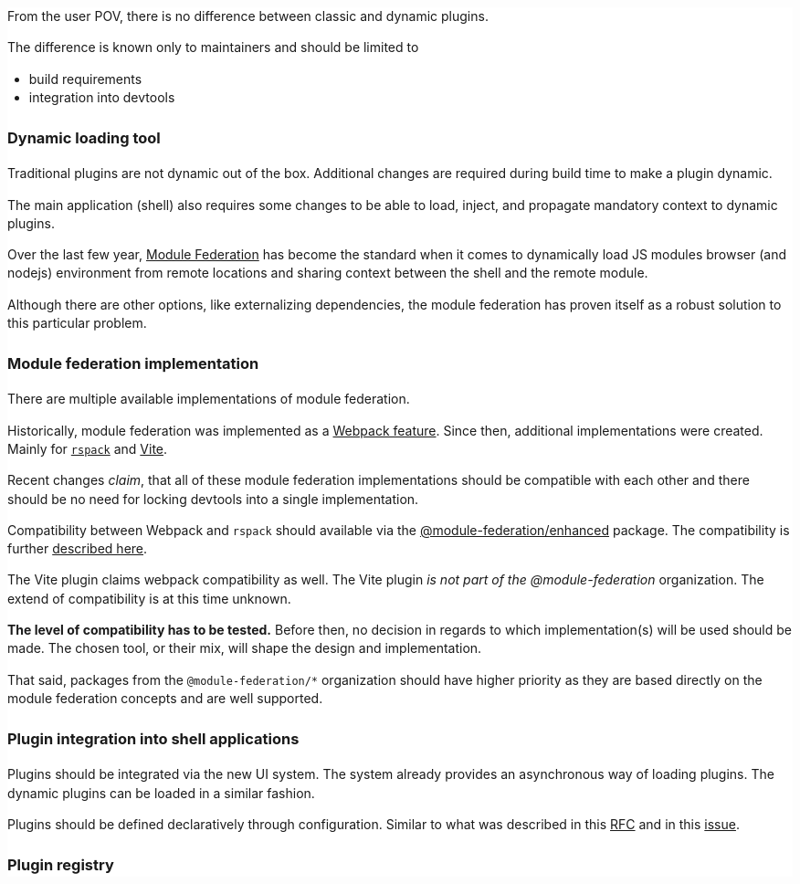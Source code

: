 From the user POV, there is no difference between classic and dynamic plugins.

The difference is known only to maintainers and should be limited to

- build requirements
- integration into devtools

### Dynamic loading tool

Traditional plugins are not dynamic out of the box. Additional changes are required during build time to make a plugin dynamic.

The main application (shell) also requires some changes to be able to load, inject, and propagate mandatory context to dynamic plugins.

Over the last few year, [Module Federation](https://github.com/module-federation) has become the standard when it comes to dynamically load JS modules browser (and nodejs) environment from remote locations and sharing context between the shell and the remote module.

Although there are other options, like externalizing dependencies, the module federation has proven itself as a robust solution to this particular problem.

### Module federation implementation

There are multiple available implementations of module federation.

Historically, module federation was implemented as a [Webpack feature](https://webpack.js.org/). Since then, additional implementations were created. Mainly for [`rspack`](https://www.rspack.dev/) and [Vite](https://github.com/originjs/vite-plugin-federation).

Recent changes _claim_, that all of these module federation implementations should be compatible with each other and there should be no need for locking devtools into a single implementation.

Compatibility between Webpack and `rspack` should available via the [@module-federation/enhanced](https://www.npmjs.com/package/@module-federation/enhanced) package. The compatibility is further [described here](https://www.rspack.dev/blog/module-federation-added-to-rspack.html#introducing-rspack-050).

The Vite plugin claims webpack compatibility as well. The Vite plugin _is not part of the @module-federation_ organization. The extend of compatibility is at this time unknown.

**The level of compatibility has to be tested.** Before then, no decision in regards to which implementation(s) will be used should be made. The chosen tool, or their mix, will shape the design and implementation.

That said, packages from the `@module-federation/*` organization should have higher priority as they are based directly on the module federation concepts and are well supported.

### Plugin integration into shell applications

Plugins should be integrated via the new UI system. The system already provides an asynchronous way of loading plugins. The dynamic plugins can be loaded in a similar fashion.

Plugins should be defined declaratively through configuration. Similar to what was described in this [RFC](https://github.com/khulnasoft/devtools/issues/18372) and in this [issue](https://github.com/khulnasoft/devtools/issues/19545).

### Plugin registry
